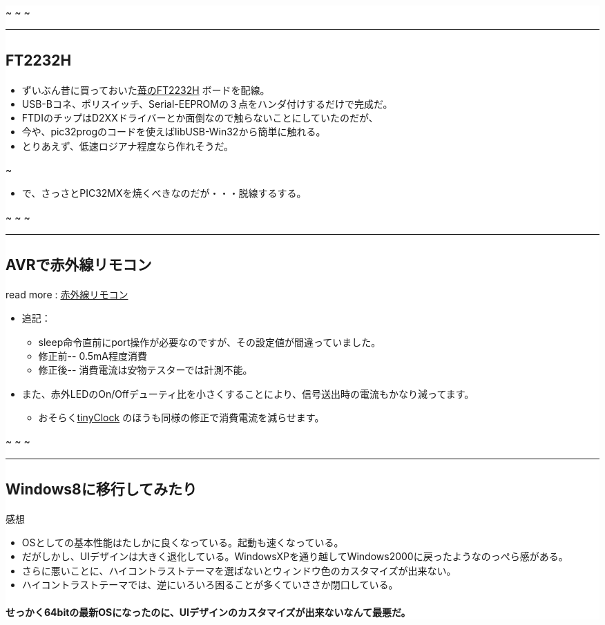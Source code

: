 

~
~
~
- - - -
## FT2232H
- ずいぶん昔に買っておいた[苺のFT2232H](http://strawberry-linux.com/catalog/items?code=50028) ボードを配線。
- USB-Bコネ、ポリスイッチ、Serial-EEPROMの３点をハンダ付けするだけで完成だ。
- FTDIのチップはD2XXドライバーとか面倒なので触らないことにしていたのだが、
- 今や、pic32progのコードを使えばlibUSB-Win32から簡単に触れる。
- とりあえず、低速ロジアナ程度なら作れそうだ。



~
- で、さっさとPIC32MXを焼くべきなのだが・・・脱線するする。




~
~
~
- - - -
## AVRで赤外線リモコン

read more : [赤外線リモコン](赤外線リモコン.md) 

- 追記：
    - sleep命令直前にport操作が必要なのですが、その設定値が間違っていました。
    - 修正前-- 0.5mA程度消費
    - 修正後-- 消費電流は安物テスターでは計測不能。
- また、赤外LEDのOn/Offデューティ比を小さくすることにより、信号送出時の電流もかなり減ってます。



    - おそらく[tinyClock](2012-07#j73573ca.md) のほうも同様の修正で消費電流を減らせます。





~
~
~
- - - -
## Windows8に移行してみたり

感想
- OSとしての基本性能はたしかに良くなっている。起動も速くなっている。
- だがしかし、UIデザインは大きく退化している。WindowsXPを通り越してWindows2000に戻ったようなのっぺら感がある。
- さらに悪いことに、ハイコントラストテーマを選ばないとウィンドウ色のカスタマイズが出来ない。
- ハイコントラストテーマでは、逆にいろいろ困ることが多くていささか閉口している。



#### せっかく64bitの最新OSになったのに、UIデザインのカスタマイズが出来ないなんて最悪だ。
